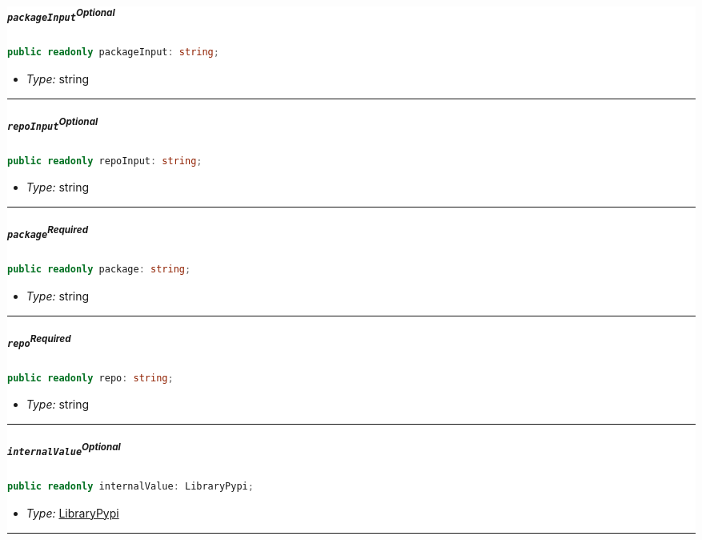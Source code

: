 ##### `packageInput`<sup>Optional</sup> <a name="packageInput" id="@cdktf/provider-databricks.library.LibraryPypiOutputReference.property.packageInput"></a>

```typescript
public readonly packageInput: string;
```

- *Type:* string

---

##### `repoInput`<sup>Optional</sup> <a name="repoInput" id="@cdktf/provider-databricks.library.LibraryPypiOutputReference.property.repoInput"></a>

```typescript
public readonly repoInput: string;
```

- *Type:* string

---

##### `package`<sup>Required</sup> <a name="package" id="@cdktf/provider-databricks.library.LibraryPypiOutputReference.property.package"></a>

```typescript
public readonly package: string;
```

- *Type:* string

---

##### `repo`<sup>Required</sup> <a name="repo" id="@cdktf/provider-databricks.library.LibraryPypiOutputReference.property.repo"></a>

```typescript
public readonly repo: string;
```

- *Type:* string

---

##### `internalValue`<sup>Optional</sup> <a name="internalValue" id="@cdktf/provider-databricks.library.LibraryPypiOutputReference.property.internalValue"></a>

```typescript
public readonly internalValue: LibraryPypi;
```

- *Type:* <a href="#@cdktf/provider-databricks.library.LibraryPypi">LibraryPypi</a>

---



